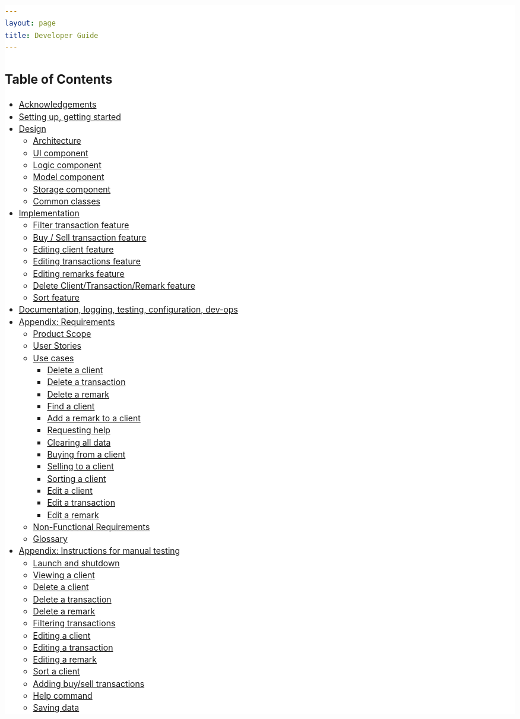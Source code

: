 ```yaml
---
layout: page
title: Developer Guide
---
```

## Table of Contents
* [Acknowledgements](#acknowledgements)
* [Setting up, getting started](#setting-up-getting-started)
* [Design](#design)
    * [Architecture](#architecture)
    * [UI component](#ui-component)
    * [Logic component](#logic-component)
    * [Model component](#model-component)
    * [Storage component](#storage-component)
    * [Common classes](#common-classes)
* [Implementation](#implementations)
    * [Filter transaction feature](#filter-feature-for-transactions)
    * [Buy / Sell transaction feature](#buysell-feature-for-transactions)
    * [Editing client feature](#editing-client-feature)
    * [Editing transactions feature](#editing-transactions-feature)
    * [Editing remarks feature](#editing-remarks-feature)
    * [Delete Client/Transaction/Remark feature](#delete-clienttransactionremark-feature)
    * [Sort feature](#sort-feature)
* [Documentation, logging, testing, configuration, dev-ops](#documentation-logging-testing-configuration-dev-ops)
* [Appendix: Requirements](#appendix-requirements)
    * [Product Scope](#product-scope)
    * [User Stories](#user-stories)
    * [Use cases](#use-cases)
      * [Delete a client](#use-case-uc01---delete-a-client)
      * [Delete a transaction](#use-case-uc02---delete-a-transaction)
      * [Delete a remark](#use-case-uc03---delete-a-remark)
      * [Find a client](#use-case-uc04---find-a-client)
      * [Add a remark to a client](#use-case-uc05---add-a-remark-to-a-client)
      * [Requesting help](#use-case-uc06---requesting-help)
      * [Clearing all data](#use-case-uc07---clearing-all-data)
      * [Buying from a client](#use-case-uc08---buying-from-a-client)
      * [Selling to a client](#use-case-uc09---selling-to-a-client)
      * [Sorting a client](#use-case-uc10---sort-client-by-latest-transaction-br)
      * [Edit a client](#use-case-uc11---edit-a-client)
      * [Edit a transaction](#use-case-uc12---edit-a-transaction)
      * [Edit a remark](#use-case-uc13---edit-a-remark)
    * [Non-Functional Requirements](#non-functional-requirements)
    * [Glossary](#glossary)
* [Appendix: Instructions for manual testing](#appendix-instructions-for-manual-testing)
  * [Launch and shutdown](#launch-and-shutdown)
  * [Viewing a client](#viewing-a-client)
  * [Delete a client](#deleting-a-client)
  * [Delete a transaction](#deleting-a-transaction)
  * [Delete a remark](#deleting-a-remark)
  * [Filtering transactions](#filtering-transactions-from-all-clients)
  * [Editing a client](#editing-a-client)
  * [Editing a transaction](#editing-a-transaction)
  * [Editing a remark](#editing-a-remark)
  * [Sort a client](#sorting-transactions-of-a-client)
  * [Adding buy/sell transactions](#adding-buysell-transactions)
  * [Help command](#help-command)
  * [Saving data](#saving-data)
